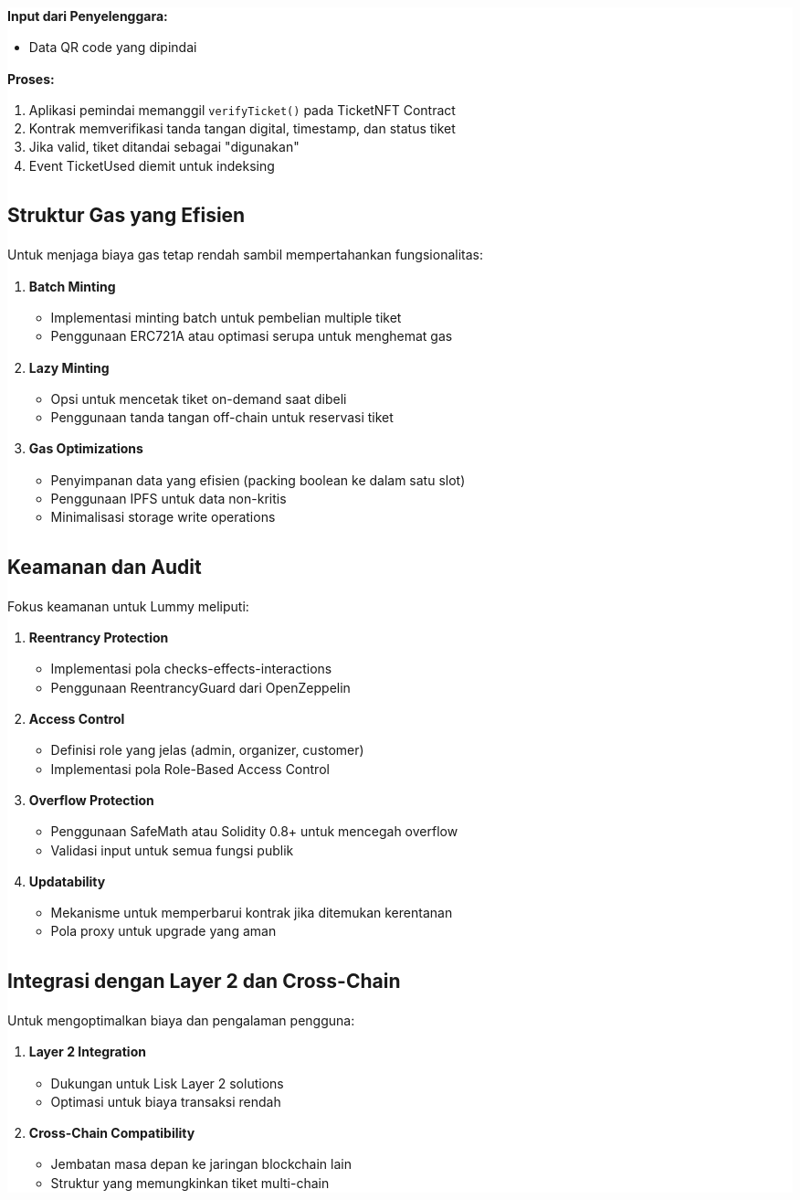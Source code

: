 **Input dari Penyelenggara:**
- Data QR code yang dipindai

**Proses:**
1. Aplikasi pemindai memanggil `verifyTicket()` pada TicketNFT Contract
2. Kontrak memverifikasi tanda tangan digital, timestamp, dan status tiket
3. Jika valid, tiket ditandai sebagai "digunakan"
4. Event TicketUsed diemit untuk indeksing

## Struktur Gas yang Efisien

Untuk menjaga biaya gas tetap rendah sambil mempertahankan fungsionalitas:

1. **Batch Minting**
   - Implementasi minting batch untuk pembelian multiple tiket
   - Penggunaan ERC721A atau optimasi serupa untuk menghemat gas

2. **Lazy Minting**
   - Opsi untuk mencetak tiket on-demand saat dibeli
   - Penggunaan tanda tangan off-chain untuk reservasi tiket

3. **Gas Optimizations**
   - Penyimpanan data yang efisien (packing boolean ke dalam satu slot)
   - Penggunaan IPFS untuk data non-kritis
   - Minimalisasi storage write operations

## Keamanan dan Audit

Fokus keamanan untuk Lummy meliputi:

1. **Reentrancy Protection**
   - Implementasi pola checks-effects-interactions
   - Penggunaan ReentrancyGuard dari OpenZeppelin

2. **Access Control**
   - Definisi role yang jelas (admin, organizer, customer)
   - Implementasi pola Role-Based Access Control

3. **Overflow Protection**
   - Penggunaan SafeMath atau Solidity 0.8+ untuk mencegah overflow
   - Validasi input untuk semua fungsi publik

4. **Updatability**
   - Mekanisme untuk memperbarui kontrak jika ditemukan kerentanan
   - Pola proxy untuk upgrade yang aman

## Integrasi dengan Layer 2 dan Cross-Chain

Untuk mengoptimalkan biaya dan pengalaman pengguna:

1. **Layer 2 Integration**
   - Dukungan untuk Lisk Layer 2 solutions
   - Optimasi untuk biaya transaksi rendah

2. **Cross-Chain Compatibility**
   - Jembatan masa depan ke jaringan blockchain lain
   - Struktur yang memungkinkan tiket multi-chain
